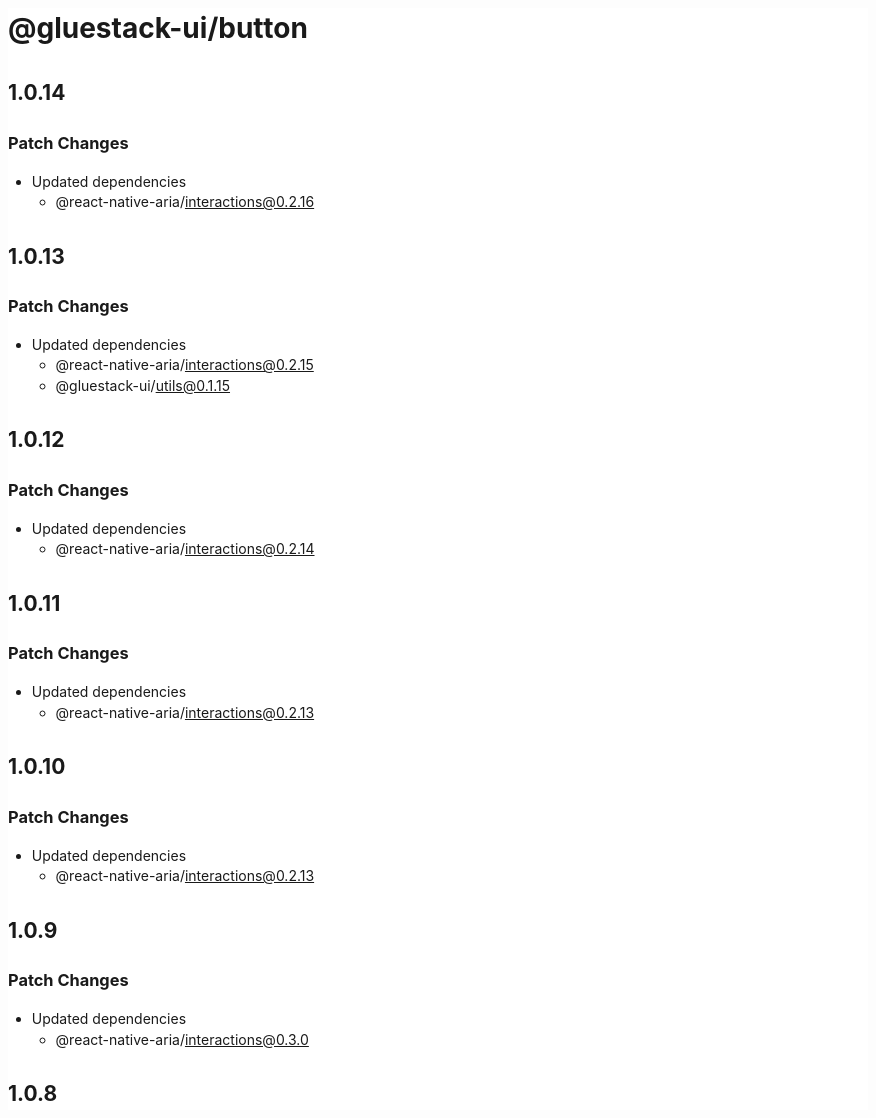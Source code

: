 # @gluestack-ui/button

## 1.0.14

### Patch Changes

- Updated dependencies
  - @react-native-aria/interactions@0.2.16

## 1.0.13

### Patch Changes

- Updated dependencies
  - @react-native-aria/interactions@0.2.15
  - @gluestack-ui/utils@0.1.15

## 1.0.12

### Patch Changes

- Updated dependencies
  - @react-native-aria/interactions@0.2.14

## 1.0.11

### Patch Changes

- Updated dependencies
  - @react-native-aria/interactions@0.2.13

## 1.0.10

### Patch Changes

- Updated dependencies
  - @react-native-aria/interactions@0.2.13

## 1.0.9

### Patch Changes

- Updated dependencies
  - @react-native-aria/interactions@0.3.0

## 1.0.8
